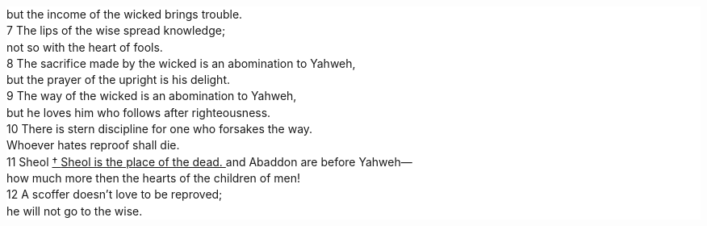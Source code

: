 <div class="q2">
  but the income of the wicked brings trouble.
</div>
<div class="q">
  <span class="verse" id="PRO15V7">
    7
  </span>
  The lips of the wise spread knowledge;
</div>
<div class="q2">
  not so with the heart of fools.
</div>
<div class="q">
  <span class="verse" id="PRO15V8">
    8
  </span>
  The sacrifice made by the wicked is an abomination to Yahweh,
</div>
<div class="q2">
  but the prayer of the upright is his delight.
</div>
<div class="q">
  <span class="verse" id="PRO15V9">
    9
  </span>
  The way of the wicked is an abomination to Yahweh,
</div>
<div class="q2">
  but he loves him who follows after righteousness.
</div>
<div class="q">
  <span class="verse" id="PRO15V10">
    10
  </span>
  There is stern discipline for one who forsakes the way.
</div>
<div class="q2">
  Whoever hates reproof shall die.
</div>
<div class="q">
  <span class="verse" id="PRO15V11">
    11
  </span>
  Sheol
  <a href="#PRO15FN1" class="notemark">
    †
    <span class="popup">
      Sheol is the place of the dead.
    </span>
  </a>
  and Abaddon are before Yahweh—
</div>
<div class="q2">
  how much more then the hearts of the children of men!
</div>
<div class="q">
  <span class="verse" id="PRO15V12">
    12
  </span>
  A scoffer doesn’t love to be reproved;
</div>
<div class="q2">
  he will not go to the wise.
</div>